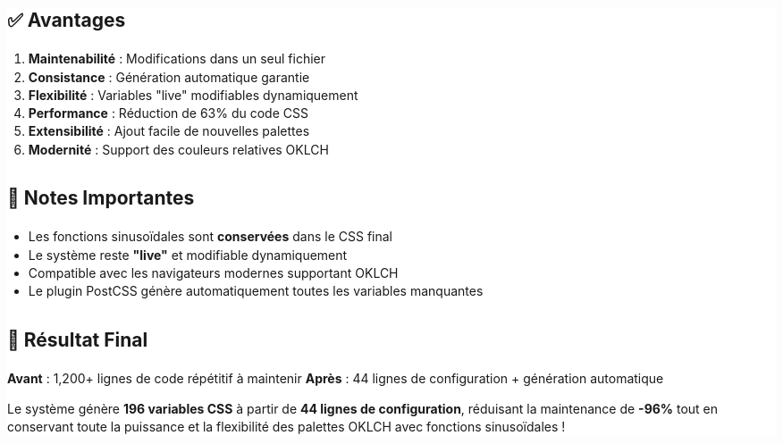 ## ✅ Avantages

1. **Maintenabilité** : Modifications dans un seul fichier
2. **Consistance** : Génération automatique garantie
3. **Flexibilité** : Variables "live" modifiables dynamiquement
4. **Performance** : Réduction de 63% du code CSS
5. **Extensibilité** : Ajout facile de nouvelles palettes
6. **Modernité** : Support des couleurs relatives OKLCH

## 🚨 Notes Importantes

- Les fonctions sinusoïdales sont **conservées** dans le CSS final
- Le système reste **"live"** et modifiable dynamiquement
- Compatible avec les navigateurs modernes supportant OKLCH
- Le plugin PostCSS génère automatiquement toutes les variables manquantes

## 🎉 Résultat Final

**Avant** : 1,200+ lignes de code répétitif à maintenir
**Après** : 44 lignes de configuration + génération automatique

Le système génère **196 variables CSS** à partir de **44 lignes de configuration**, réduisant la maintenance de **-96%** tout en conservant toute la puissance et la flexibilité des palettes OKLCH avec fonctions sinusoïdales !
